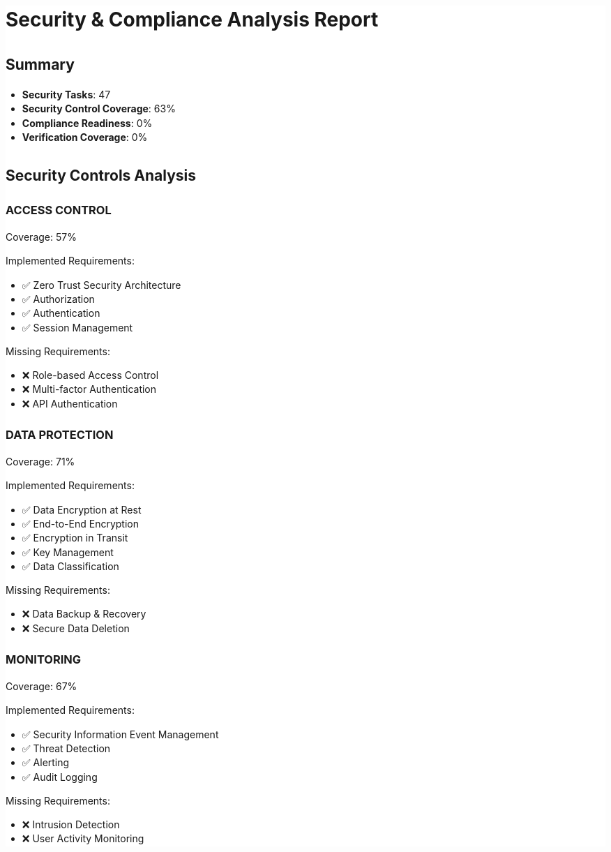 # Security & Compliance Analysis Report

## Summary

- __Security Tasks__: 47
- __Security Control Coverage__: 63%
- __Compliance Readiness__: 0%
- __Verification Coverage__: 0%

## Security Controls Analysis

### ACCESS CONTROL

Coverage: 57%

Implemented Requirements:
- ✅ Zero Trust Security Architecture
- ✅ Authorization
- ✅ Authentication
- ✅ Session Management

Missing Requirements:
- ❌ Role-based Access Control
- ❌ Multi-factor Authentication
- ❌ API Authentication

### DATA PROTECTION

Coverage: 71%

Implemented Requirements:
- ✅ Data Encryption at Rest
- ✅ End-to-End Encryption
- ✅ Encryption in Transit
- ✅ Key Management
- ✅ Data Classification

Missing Requirements:
- ❌ Data Backup & Recovery
- ❌ Secure Data Deletion

### MONITORING

Coverage: 67%

Implemented Requirements:
- ✅ Security Information Event Management
- ✅ Threat Detection
- ✅ Alerting
- ✅ Audit Logging

Missing Requirements:
- ❌ Intrusion Detection
- ❌ User Activity Monitoring
